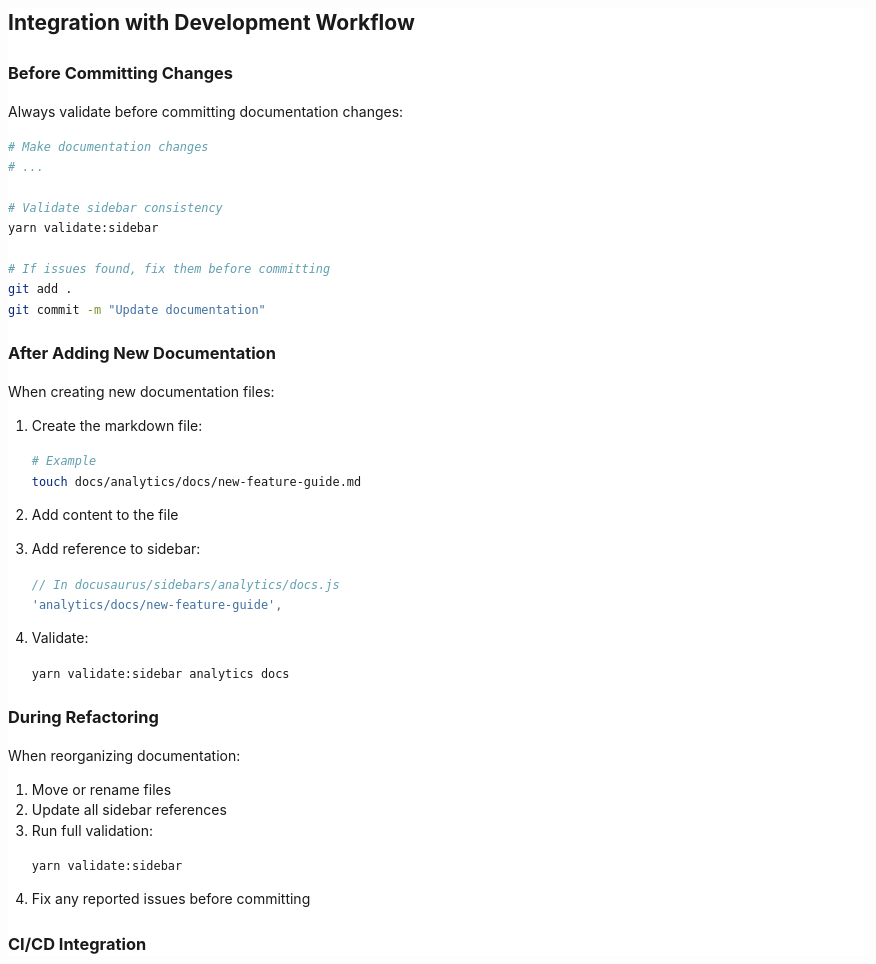 ## Integration with Development Workflow

### Before Committing Changes

Always validate before committing documentation changes:

```bash
# Make documentation changes
# ...

# Validate sidebar consistency
yarn validate:sidebar

# If issues found, fix them before committing
git add .
git commit -m "Update documentation"
```

### After Adding New Documentation

When creating new documentation files:

1. Create the markdown file:
   ```bash
   # Example
   touch docs/analytics/docs/new-feature-guide.md
   ```

2. Add content to the file

3. Add reference to sidebar:
   ```javascript
   // In docusaurus/sidebars/analytics/docs.js
   'analytics/docs/new-feature-guide',
   ```

4. Validate:
   ```bash
   yarn validate:sidebar analytics docs
   ```

### During Refactoring

When reorganizing documentation:

1. Move or rename files
2. Update all sidebar references
3. Run full validation:
   ```bash
   yarn validate:sidebar
   ```
4. Fix any reported issues before committing

### CI/CD Integration
